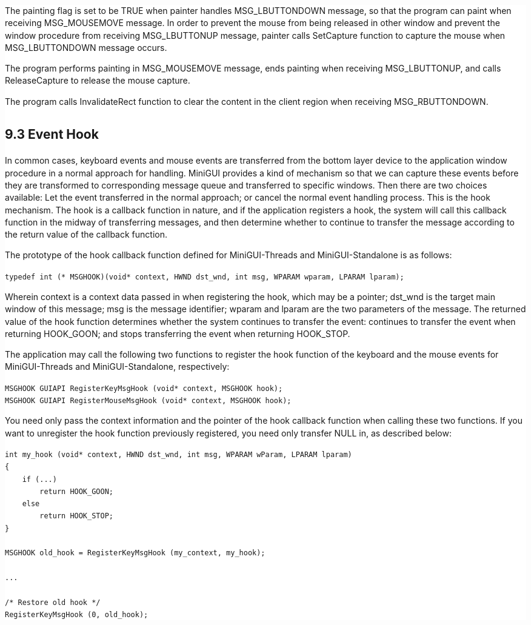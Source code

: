 The painting flag is set to be TRUE when painter handles MSG_LBUTTONDOWN message, so that the program can paint when receiving MSG_MOUSEMOVE message. In order to prevent the mouse from being released in other window and prevent the window procedure from receiving MSG_LBUTTONUP message, painter calls SetCapture function to capture the mouse when MSG_LBUTTONDOWN message occurs.

The program performs painting in MSG_MOUSEMOVE message, ends painting when receiving MSG_LBUTTONUP, and calls ReleaseCapture to release the mouse capture.

The program calls InvalidateRect function to clear the content in the client region when receiving MSG_RBUTTONDOWN.

## 9.3 Event Hook

In common cases, keyboard events and mouse events are transferred from the bottom layer device to the application window procedure in a normal approach for handling. MiniGUI provides a kind of mechanism so that we can capture these events before they are transformed to corresponding message queue and transferred to specific windows. Then there are two choices available: Let the event transferred in the normal approach; or cancel the normal event handling process. This is the hook mechanism. The hook is a callback function in nature, and if the application registers a hook, the system will call this callback function in the midway of transferring messages, and then determine whether to continue to transfer the message according to the return value of the callback function.

The prototype of the hook callback function defined for MiniGUI-Threads and MiniGUI-Standalone is as follows:

```cplusplus
typedef int (* MSGHOOK)(void* context, HWND dst_wnd, int msg, WPARAM wparam, LPARAM lparam);
```

Wherein context is a context data passed in when registering the hook, which may be a pointer; dst_wnd is the target main window of this message; msg is the message identifier; wparam and lparam are the two parameters of the message. The returned value of the hook function determines whether the system continues to transfer the event: continues to transfer the event when returning HOOK_GOON; and stops transferring the event when returning HOOK_STOP.

The application may call the following two functions to register the hook function of the keyboard and the mouse events for MiniGUI-Threads and MiniGUI-Standalone, respectively:

```cplusplus
MSGHOOK GUIAPI RegisterKeyMsgHook (void* context, MSGHOOK hook);
MSGHOOK GUIAPI RegisterMouseMsgHook (void* context, MSGHOOK hook);
```

You need only pass the context information and the pointer of the hook callback function when calling these two functions. If you want to unregister the hook function previously registered, you need only transfer NULL in, as described below:

```cplusplus
int my_hook (void* context, HWND dst_wnd, int msg, WPARAM wParam, LPARAM lparam)
{
    if (...)
        return HOOK_GOON;
    else
        return HOOK_STOP;
}

MSGHOOK old_hook = RegisterKeyMsgHook (my_context, my_hook);

...

/* Restore old hook */
RegisterKeyMsgHook (0, old_hook);
```
